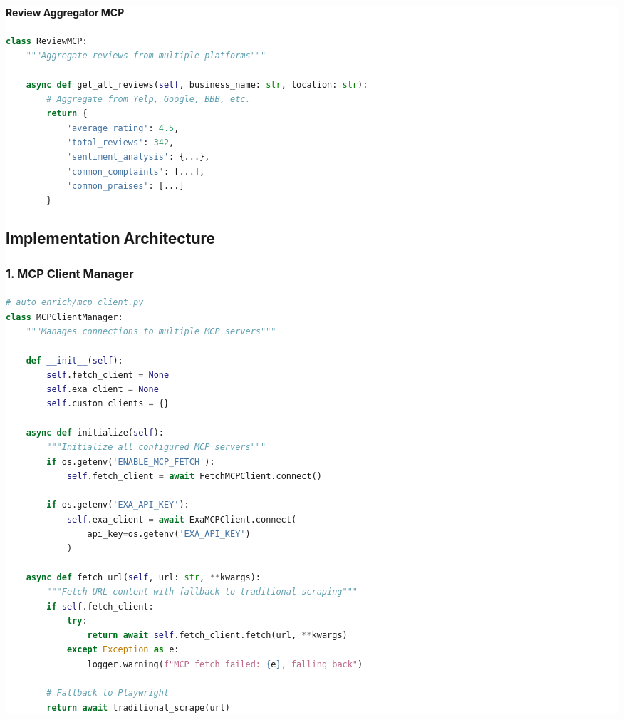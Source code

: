 #### Review Aggregator MCP
```python
class ReviewMCP:
    """Aggregate reviews from multiple platforms"""
    
    async def get_all_reviews(self, business_name: str, location: str):
        # Aggregate from Yelp, Google, BBB, etc.
        return {
            'average_rating': 4.5,
            'total_reviews': 342,
            'sentiment_analysis': {...},
            'common_complaints': [...],
            'common_praises': [...]
        }
```

## Implementation Architecture

### 1. MCP Client Manager
```python
# auto_enrich/mcp_client.py
class MCPClientManager:
    """Manages connections to multiple MCP servers"""
    
    def __init__(self):
        self.fetch_client = None
        self.exa_client = None
        self.custom_clients = {}
    
    async def initialize(self):
        """Initialize all configured MCP servers"""
        if os.getenv('ENABLE_MCP_FETCH'):
            self.fetch_client = await FetchMCPClient.connect()
        
        if os.getenv('EXA_API_KEY'):
            self.exa_client = await ExaMCPClient.connect(
                api_key=os.getenv('EXA_API_KEY')
            )
    
    async def fetch_url(self, url: str, **kwargs):
        """Fetch URL content with fallback to traditional scraping"""
        if self.fetch_client:
            try:
                return await self.fetch_client.fetch(url, **kwargs)
            except Exception as e:
                logger.warning(f"MCP fetch failed: {e}, falling back")
        
        # Fallback to Playwright
        return await traditional_scrape(url)
```
